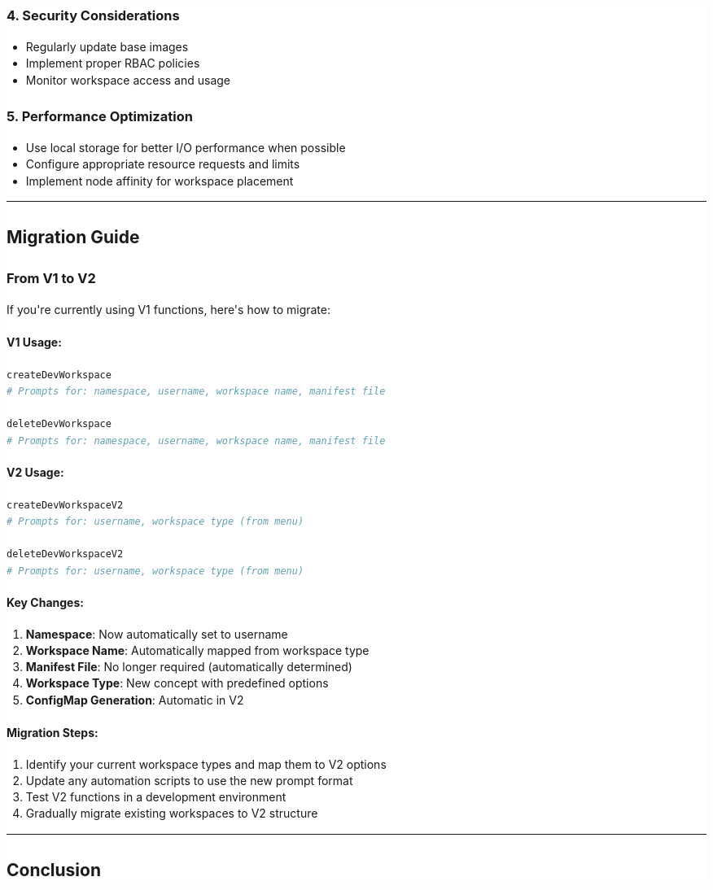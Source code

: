 ### 4. Security Considerations
- Regularly update base images
- Implement proper RBAC policies
- Monitor workspace access and usage

### 5. Performance Optimization
- Use local storage for better I/O performance when possible
- Configure appropriate resource requests and limits
- Implement node affinity for workspace placement

---

## Migration Guide

### From V1 to V2

If you're currently using V1 functions, here's how to migrate:

#### V1 Usage:
```bash
createDevWorkspace
# Prompts for: namespace, username, workspace name, manifest file

deleteDevWorkspace  
# Prompts for: namespace, username, workspace name, manifest file
```

#### V2 Usage:
```bash
createDevWorkspaceV2
# Prompts for: username, workspace type (from menu)

deleteDevWorkspaceV2
# Prompts for: username, workspace type (from menu)
```

#### Key Changes:
1. **Namespace**: Now automatically set to username
2. **Workspace Name**: Automatically mapped from workspace type
3. **Manifest File**: No longer required (automatically determined)
4. **Workspace Type**: New concept with predefined options
5. **ConfigMap Generation**: Automatic in V2

#### Migration Steps:
1. Identify your current workspace types and map them to V2 options
2. Update any automation scripts to use the new prompt format
3. Test V2 functions in a development environment
4. Gradually migrate existing workspaces to V2 structure

---

## Conclusion
